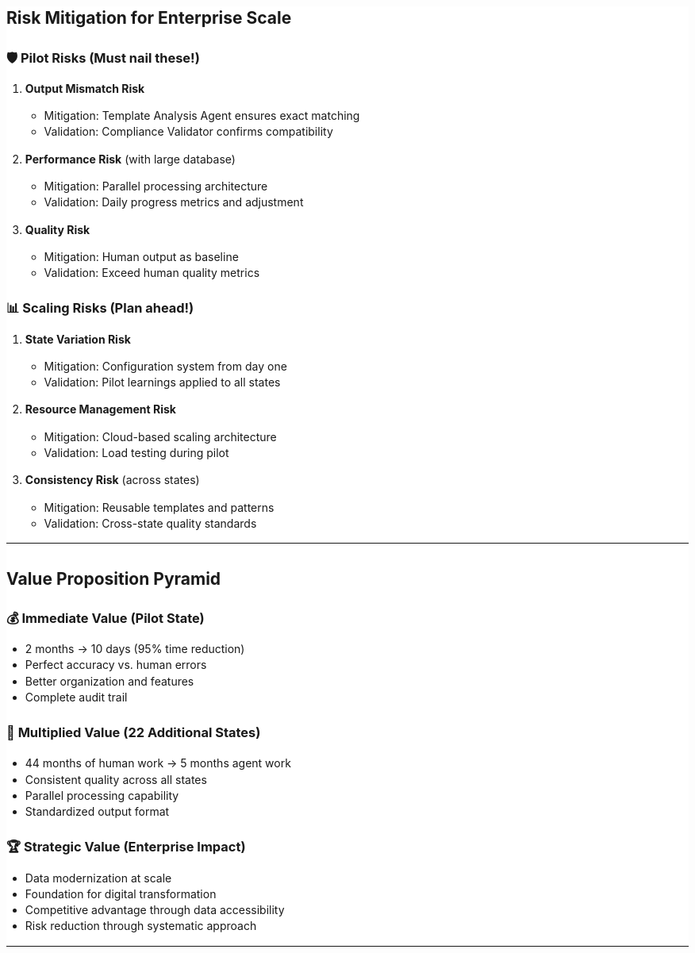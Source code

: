 
## Risk Mitigation for Enterprise Scale

### 🛡️ **Pilot Risks** (Must nail these!)
1. **Output Mismatch Risk**
   - Mitigation: Template Analysis Agent ensures exact matching
   - Validation: Compliance Validator confirms compatibility

2. **Performance Risk** (with large database)
   - Mitigation: Parallel processing architecture
   - Validation: Daily progress metrics and adjustment

3. **Quality Risk**
   - Mitigation: Human output as baseline
   - Validation: Exceed human quality metrics

### 📊 **Scaling Risks** (Plan ahead!)
1. **State Variation Risk**
   - Mitigation: Configuration system from day one
   - Validation: Pilot learnings applied to all states

2. **Resource Management Risk**
   - Mitigation: Cloud-based scaling architecture
   - Validation: Load testing during pilot

3. **Consistency Risk** (across states)
   - Mitigation: Reusable templates and patterns
   - Validation: Cross-state quality standards

---

## Value Proposition Pyramid

### 💰 **Immediate Value** (Pilot State)
- 2 months → 10 days (95% time reduction)
- Perfect accuracy vs. human errors
- Better organization and features
- Complete audit trail

### 💎 **Multiplied Value** (22 Additional States)
- 44 months of human work → 5 months agent work
- Consistent quality across all states
- Parallel processing capability
- Standardized output format

### 🏆 **Strategic Value** (Enterprise Impact)
- Data modernization at scale
- Foundation for digital transformation
- Competitive advantage through data accessibility
- Risk reduction through systematic approach

---